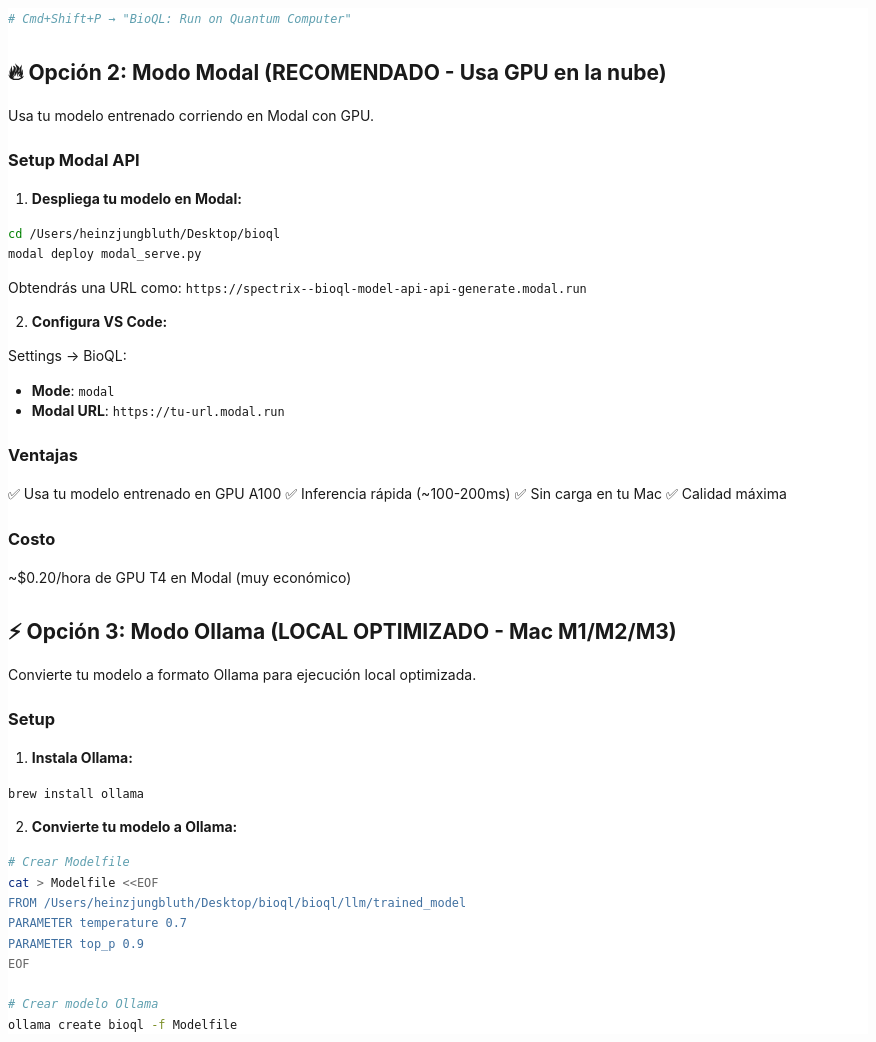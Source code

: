 ```python
# Cmd+Shift+P → "BioQL: Run on Quantum Computer"
```

## 🔥 Opción 2: Modo Modal (RECOMENDADO - Usa GPU en la nube)

Usa tu modelo entrenado corriendo en Modal con GPU.

### Setup Modal API

1. **Despliega tu modelo en Modal:**

```bash
cd /Users/heinzjungbluth/Desktop/bioql
modal deploy modal_serve.py
```

Obtendrás una URL como: `https://spectrix--bioql-model-api-api-generate.modal.run`

2. **Configura VS Code:**

Settings → BioQL:
- **Mode**: `modal`
- **Modal URL**: `https://tu-url.modal.run`

### Ventajas

✅ Usa tu modelo entrenado en GPU A100
✅ Inferencia rápida (~100-200ms)
✅ Sin carga en tu Mac
✅ Calidad máxima

### Costo

~$0.20/hora de GPU T4 en Modal (muy económico)

## ⚡ Opción 3: Modo Ollama (LOCAL OPTIMIZADO - Mac M1/M2/M3)

Convierte tu modelo a formato Ollama para ejecución local optimizada.

### Setup

1. **Instala Ollama:**

```bash
brew install ollama
```

2. **Convierte tu modelo a Ollama:**

```bash
# Crear Modelfile
cat > Modelfile <<EOF
FROM /Users/heinzjungbluth/Desktop/bioql/bioql/llm/trained_model
PARAMETER temperature 0.7
PARAMETER top_p 0.9
EOF

# Crear modelo Ollama
ollama create bioql -f Modelfile
```
